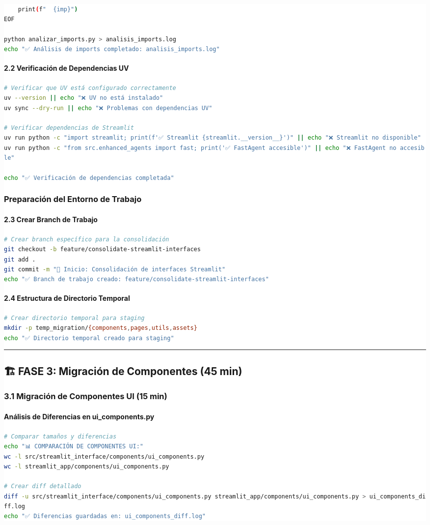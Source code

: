 ```bash
    print(f"  {imp}")
EOF

python analizar_imports.py > analisis_imports.log
echo "✅ Análisis de imports completado: analisis_imports.log"
```

#### **2.2 Verificación de Dependencias UV**
```bash
# Verificar que UV está configurado correctamente
uv --version || echo "❌ UV no está instalado"
uv sync --dry-run || echo "❌ Problemas con dependencias UV"

# Verificar dependencias de Streamlit
uv run python -c "import streamlit; print(f'✅ Streamlit {streamlit.__version__}')" || echo "❌ Streamlit no disponible"
uv run python -c "from src.enhanced_agents import fast; print('✅ FastAgent accesible')" || echo "❌ FastAgent no accesible"

echo "✅ Verificación de dependencias completada"
```

### Preparación del Entorno de Trabajo

#### **2.3 Crear Branch de Trabajo**
```bash
# Crear branch específico para la consolidación
git checkout -b feature/consolidate-streamlit-interfaces
git add .
git commit -m "🚀 Inicio: Consolidación de interfaces Streamlit"
echo "✅ Branch de trabajo creado: feature/consolidate-streamlit-interfaces"
```

#### **2.4 Estructura de Directorio Temporal**
```bash
# Crear directorio temporal para staging
mkdir -p temp_migration/{components,pages,utils,assets}
echo "✅ Directorio temporal creado para staging"
```

---

## 🏗️ FASE 3: Migración de Componentes (45 min)

### 3.1 Migración de Componentes UI (15 min)

#### **Análisis de Diferencias en ui_components.py**
```bash
# Comparar tamaños y diferencias
echo "📊 COMPARACIÓN DE COMPONENTES UI:"
wc -l src/streamlit_interface/components/ui_components.py
wc -l streamlit_app/components/ui_components.py

# Crear diff detallado
diff -u src/streamlit_interface/components/ui_components.py streamlit_app/components/ui_components.py > ui_components_diff.log
echo "✅ Diferencias guardadas en: ui_components_diff.log"
```
